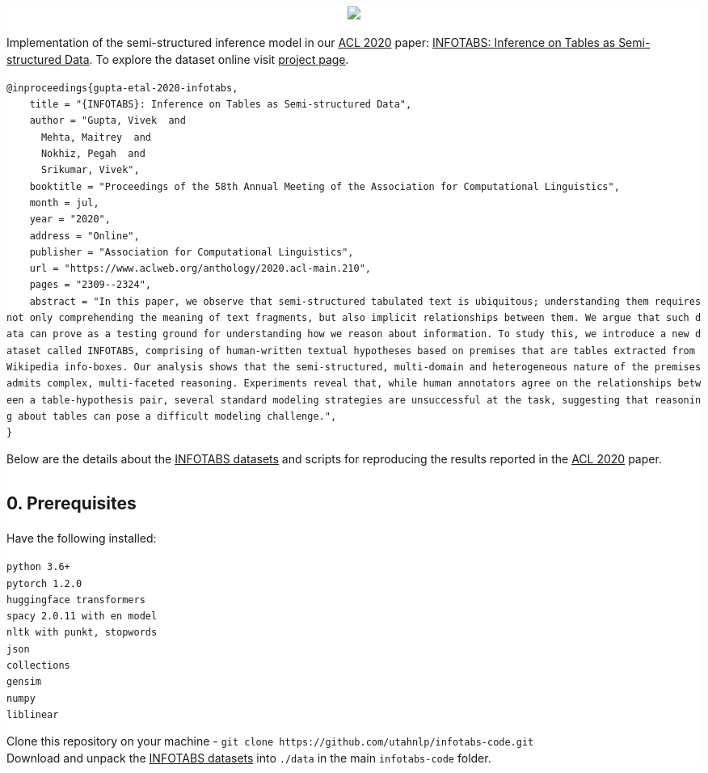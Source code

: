 <p align="center"><img width="80%" src="logo.png" /></p>

Implementation of the semi-structured inference model in our [ACL 2020](https://acl2020.org/) paper: [INFOTABS: Inference on Tables as Semi-structured Data](https://www.aclweb.org/anthology/2020.acl-main.210.pdf). To explore the dataset online visit [project page](https://infotabs.github.io).

```
@inproceedings{gupta-etal-2020-infotabs,
    title = "{INFOTABS}: Inference on Tables as Semi-structured Data",
    author = "Gupta, Vivek  and
      Mehta, Maitrey  and
      Nokhiz, Pegah  and
      Srikumar, Vivek",
    booktitle = "Proceedings of the 58th Annual Meeting of the Association for Computational Linguistics",
    month = jul,
    year = "2020",
    address = "Online",
    publisher = "Association for Computational Linguistics",
    url = "https://www.aclweb.org/anthology/2020.acl-main.210",
    pages = "2309--2324",
    abstract = "In this paper, we observe that semi-structured tabulated text is ubiquitous; understanding them requires not only comprehending the meaning of text fragments, but also implicit relationships between them. We argue that such data can prove as a testing ground for understanding how we reason about information. To study this, we introduce a new dataset called INFOTABS, comprising of human-written textual hypotheses based on premises that are tables extracted from Wikipedia info-boxes. Our analysis shows that the semi-structured, multi-domain and heterogeneous nature of the premises admits complex, multi-faceted reasoning. Experiments reveal that, while human annotators agree on the relationships between a table-hypothesis pair, several standard modeling strategies are unsuccessful at the task, suggesting that reasoning about tables can pose a difficult modeling challenge.",
}
```

Below are the details about the [INFOTABS datasets](https://github.com/infotabs/infotabs) and scripts for reproducing the results reported in the [ACL 2020](https://acl2020.org/) paper.

## 0. Prerequisites
Have the following installed:
```
python 3.6+
pytorch 1.2.0
huggingface transformers
spacy 2.0.11 with en model
nltk with punkt, stopwords
json
collections
gensim
numpy
liblinear
```

Clone this repository on your machine - `git clone https://github.com/utahnlp/infotabs-code.git` </br>
Download and unpack the [INFOTABS datasets](https://github.com/infotabs/infotabs) into ```./data``` in the main ```infotabs-code``` folder. 
